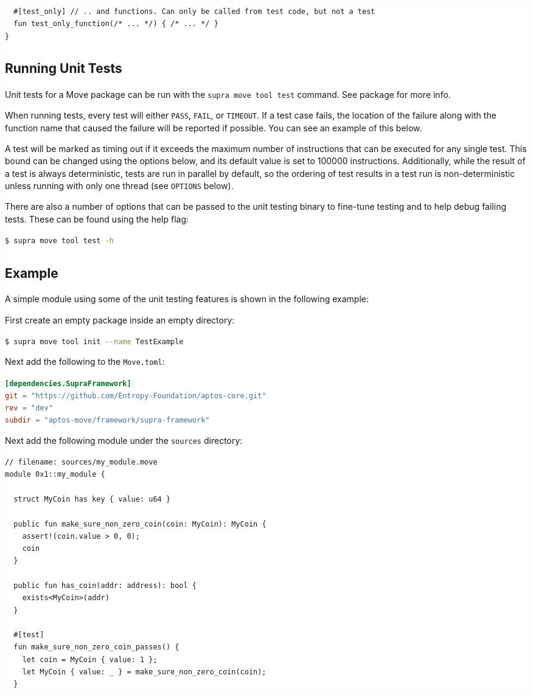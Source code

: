 ```move
  #[test_only] // .. and functions. Can only be called from test code, but not a test
  fun test_only_function(/* ... */) { /* ... */ }
}
```

## Running Unit Tests

Unit tests for a Move package can be run with the `supra move tool test` command. See package for more info.

When running tests, every test will either `PASS`, `FAIL`, or `TIMEOUT`. If a test case fails, the location of the failure along with the function name that caused the failure will be reported if possible. You can see an example of this below.

A test will be marked as timing out if it exceeds the maximum number of instructions that can be executed for any single test. This bound can be changed using the options below, and its default value is set to 100000 instructions. Additionally, while the result of a test is always deterministic, tests are run in parallel by default, so the ordering of test results in a test run is non-deterministic unless running with only one thread (see `OPTIONS` below).

There are also a number of options that can be passed to the unit testing binary to fine-tune testing and to help debug failing tests. These can be found using the help flag:

```bash
$ supra move tool test -h
```

## Example

A simple module using some of the unit testing features is shown in the following example:

First create an empty package inside an empty directory:

```bash
$ supra move tool init --name TestExample
```

Next add the following to the `Move.toml`:

```toml
[dependencies.SupraFramework]
git = "https://github.com/Entropy-Foundation/aptos-core.git"
rev = "dev"
subdir = "aptos-move/framework/supra-framework"
```

Next add the following module under the `sources` directory:

```move
// filename: sources/my_module.move
module 0x1::my_module {

  struct MyCoin has key { value: u64 }

  public fun make_sure_non_zero_coin(coin: MyCoin): MyCoin {
    assert!(coin.value > 0, 0);
    coin
  }

  public fun has_coin(addr: address): bool {
    exists<MyCoin>(addr)
  }

  #[test]
  fun make_sure_non_zero_coin_passes() {
    let coin = MyCoin { value: 1 };
    let MyCoin { value: _ } = make_sure_non_zero_coin(coin);
  }
```